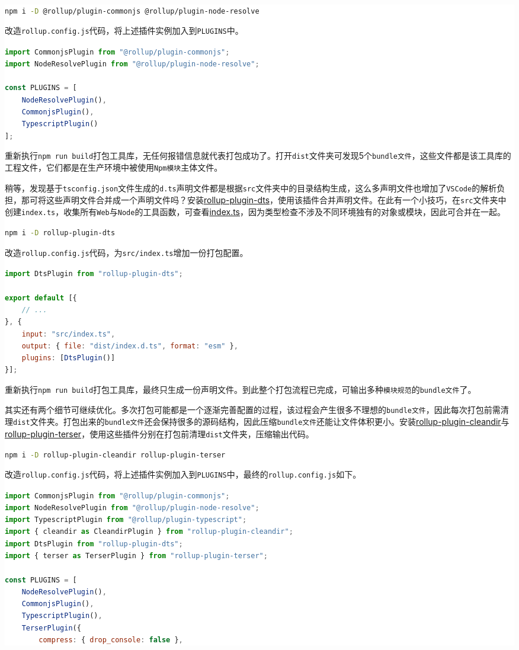 ```bash
npm i -D @rollup/plugin-commonjs @rollup/plugin-node-resolve
```

改造`rollup.config.js`代码，将上述插件实例加入到`PLUGINS`中。

```js
import CommonjsPlugin from "@rollup/plugin-commonjs";
import NodeResolvePlugin from "@rollup/plugin-node-resolve";

const PLUGINS = [
	NodeResolvePlugin(),
	CommonjsPlugin(),
	TypescriptPlugin()
];
```

重新执行`npm run build`打包工具库，无任何报错信息就代表打包成功了。打开`dist`文件夹可发现5个`bundle文件`，这些文件都是该工具库的工程文件，它们都是在生产环境中被使用`Npm模块`主体文件。

稍等，发现基于`tsconfig.json`文件生成的`d.ts`声明文件都是根据`src`文件夹中的目录结构生成，这么多声明文件也增加了`VSCode`的解析负担，那可将这些声明文件合并成一个声明文件吗？安装[rollup-plugin-dts](https://link.juejin.cn/?target=https%3A%2F%2Fgithub.com%2FSwatinem%2Frollup-plugin-dts)，使用该插件合并声明文件。在此有一个小技巧，在`src`文件夹中创建`index.ts`，收集所有`Web`与`Node`的工具函数，可查看[index.ts](https://link.juejin.cn/?target=https%3A%2F%2Fgithub.com%2FJowayYoung%2Ffe-engineering%2Fblob%2Fmain%2Fjs-lib%2Fbruce-us%2Fsrc%2Findex.ts)，因为类型检查不涉及不同环境独有的对象或模块，因此可合并在一起。

```bash
npm i -D rollup-plugin-dts
```

改造`rollup.config.js`代码，为`src/index.ts`增加一份打包配置。

```js
import DtsPlugin from "rollup-plugin-dts";

export default [{
	// ...
}, {
	input: "src/index.ts",
	output: { file: "dist/index.d.ts", format: "esm" },
	plugins: [DtsPlugin()]
}];
```

重新执行`npm run build`打包工具库，最终只生成一份声明文件。到此整个打包流程已完成，可输出多种`模块规范`的`bundle文件`了。

其实还有两个细节可继续优化。多次打包可能都是一个逐渐完善配置的过程，该过程会产生很多不理想的`bundle文件`，因此每次打包前需清理`dist`文件夹。打包出来的`bundle文件`还会保持很多的源码结构，因此压缩`bundle文件`还能让文件体积更小。安装[rollup-plugin-cleandir](https://link.juejin.cn/?target=https%3A%2F%2Fgithub.com%2Fmstssk%2Frollup-plugin-cleandir)与[rollup-plugin-terser](https://link.juejin.cn/?target=https%3A%2F%2Fgithub.com%2FTrySound%2Frollup-plugin-terser)，使用这些插件分别在打包前清理`dist`文件夹，压缩输出代码。

```bash
npm i -D rollup-plugin-cleandir rollup-plugin-terser
```

改造`rollup.config.js`代码，将上述插件实例加入到`PLUGINS`中，最终的`rollup.config.js`如下。

```js
import CommonjsPlugin from "@rollup/plugin-commonjs";
import NodeResolvePlugin from "@rollup/plugin-node-resolve";
import TypescriptPlugin from "@rollup/plugin-typescript";
import { cleandir as CleandirPlugin } from "rollup-plugin-cleandir";
import DtsPlugin from "rollup-plugin-dts";
import { terser as TerserPlugin } from "rollup-plugin-terser";

const PLUGINS = [
	NodeResolvePlugin(),
	CommonjsPlugin(),
	TypescriptPlugin(),
	TerserPlugin({
		compress: { drop_console: false },
```